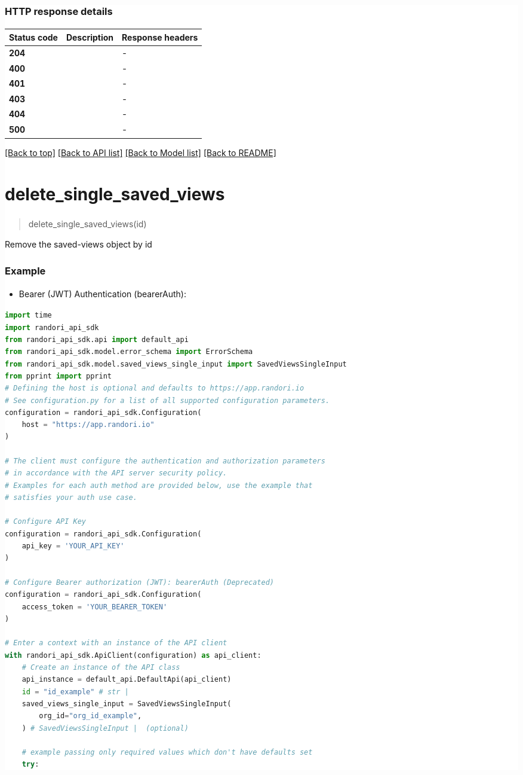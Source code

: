 
### HTTP response details

| Status code | Description | Response headers |
|-------------|-------------|------------------|
**204** |  |  -  |
**400** |  |  -  |
**401** |  |  -  |
**403** |  |  -  |
**404** |  |  -  |
**500** |  |  -  |

[[Back to top]](#) [[Back to API list]](../README.md#documentation-for-api-endpoints) [[Back to Model list]](../README.md#documentation-for-models) [[Back to README]](../README.md)

# **delete_single_saved_views**
> delete_single_saved_views(id)



Remove the saved-views object by id

### Example

* Bearer (JWT) Authentication (bearerAuth):

```python
import time
import randori_api_sdk
from randori_api_sdk.api import default_api
from randori_api_sdk.model.error_schema import ErrorSchema
from randori_api_sdk.model.saved_views_single_input import SavedViewsSingleInput
from pprint import pprint
# Defining the host is optional and defaults to https://app.randori.io
# See configuration.py for a list of all supported configuration parameters.
configuration = randori_api_sdk.Configuration(
    host = "https://app.randori.io"
)

# The client must configure the authentication and authorization parameters
# in accordance with the API server security policy.
# Examples for each auth method are provided below, use the example that
# satisfies your auth use case.

# Configure API Key
configuration = randori_api_sdk.Configuration(
    api_key = 'YOUR_API_KEY'
)

# Configure Bearer authorization (JWT): bearerAuth (Deprecated)
configuration = randori_api_sdk.Configuration(
    access_token = 'YOUR_BEARER_TOKEN'
)

# Enter a context with an instance of the API client
with randori_api_sdk.ApiClient(configuration) as api_client:
    # Create an instance of the API class
    api_instance = default_api.DefaultApi(api_client)
    id = "id_example" # str | 
    saved_views_single_input = SavedViewsSingleInput(
        org_id="org_id_example",
    ) # SavedViewsSingleInput |  (optional)

    # example passing only required values which don't have defaults set
    try:
```